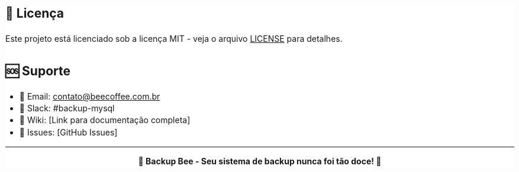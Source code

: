 ## 📜 Licença

Este projeto está licenciado sob a licença MIT - veja o arquivo [LICENSE](LICENSE) para detalhes.

## 🆘 Suporte

- 📧 Email: contato@beecoffee.com.br
- 💬 Slack: #backup-mysql
- 📖 Wiki: [Link para documentação completa]
- 🐛 Issues: [GitHub Issues]

---

<p align="center">
  <strong>🐝 Backup Bee - Seu sistema de backup nunca foi tão doce! 🍯</strong>
</p>
